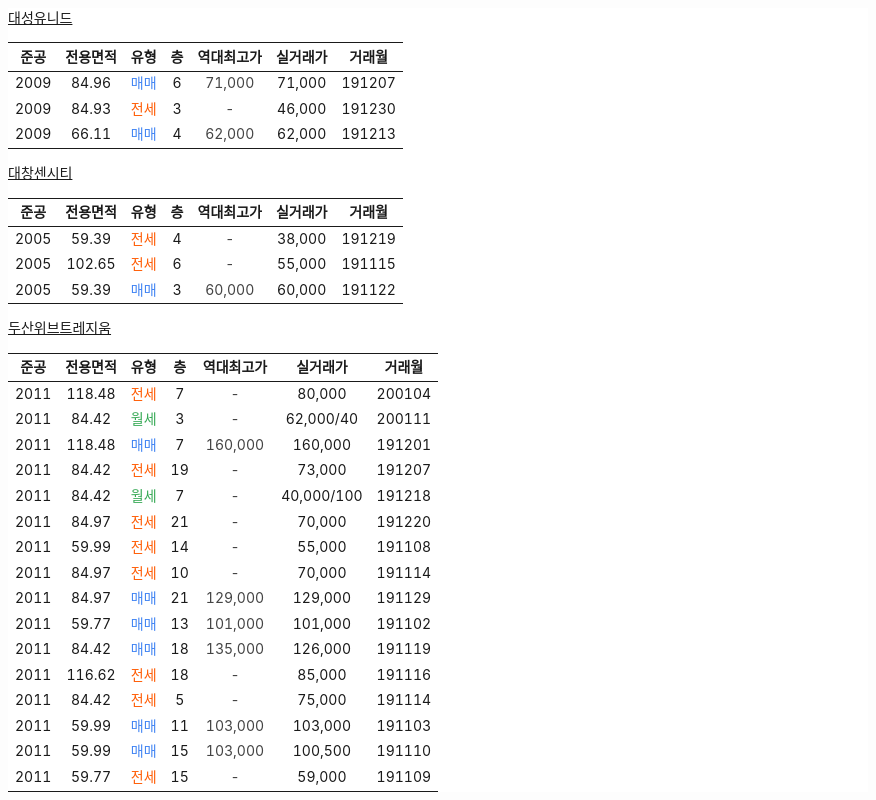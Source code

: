 [대성유니드](https://search.naver.com/search.naver?query=%EC%84%9C%EC%9A%B8%ED%8A%B9%EB%B3%84%EC%8B%9C+%EB%8F%99%EC%9E%91%EA%B5%AC+%EC%82%AC%EB%8B%B9%EB%8F%99+%EB%8C%80%EC%84%B1%EC%9C%A0%EB%8B%88%EB%93%9C)

|준공|전용면적|유형|층|역대최고가|실거래가|거래월|
|:---:|:---:|:---:|:---:|:---:|:---:|:---:|
|2009|84.96|<span style="color:#4285f3">매매</span>|6|<span style="color:#444444">71,000</span>|71,000|191207|
|2009|84.93|<span style="color:#ff5a00">전세</span>|3|<span style="color:#444444">-</span>|46,000|191230|
|2009|66.11|<span style="color:#4285f3">매매</span>|4|<span style="color:#444444">62,000</span>|62,000|191213|

[대창센시티](https://search.naver.com/search.naver?query=%EC%84%9C%EC%9A%B8%ED%8A%B9%EB%B3%84%EC%8B%9C+%EB%8F%99%EC%9E%91%EA%B5%AC+%EC%82%AC%EB%8B%B9%EB%8F%99+%EB%8C%80%EC%B0%BD%EC%84%BC%EC%8B%9C%ED%8B%B0)

|준공|전용면적|유형|층|역대최고가|실거래가|거래월|
|:---:|:---:|:---:|:---:|:---:|:---:|:---:|
|2005|59.39|<span style="color:#ff5a00">전세</span>|4|<span style="color:#444444">-</span>|38,000|191219|
|2005|102.65|<span style="color:#ff5a00">전세</span>|6|<span style="color:#444444">-</span>|55,000|191115|
|2005|59.39|<span style="color:#4285f3">매매</span>|3|<span style="color:#444444">60,000</span>|60,000|191122|

[두산위브트레지움](https://search.naver.com/search.naver?query=%EC%84%9C%EC%9A%B8%ED%8A%B9%EB%B3%84%EC%8B%9C+%EB%8F%99%EC%9E%91%EA%B5%AC+%EC%82%AC%EB%8B%B9%EB%8F%99+%EB%91%90%EC%82%B0%EC%9C%84%EB%B8%8C%ED%8A%B8%EB%A0%88%EC%A7%80%EC%9B%80)

|준공|전용면적|유형|층|역대최고가|실거래가|거래월|
|:---:|:---:|:---:|:---:|:---:|:---:|:---:|
|2011|118.48|<span style="color:#ff5a00">전세</span>|7|<span style="color:#444444">-</span>|80,000|200104|
|2011|84.42|<span style="color:#34a853">월세</span>|3|<span style="color:#444444">-</span>|62,000/40|200111|
|2011|118.48|<span style="color:#4285f3">매매</span>|7|<span style="color:#444444">160,000</span>|160,000|191201|
|2011|84.42|<span style="color:#ff5a00">전세</span>|19|<span style="color:#444444">-</span>|73,000|191207|
|2011|84.42|<span style="color:#34a853">월세</span>|7|<span style="color:#444444">-</span>|40,000/100|191218|
|2011|84.97|<span style="color:#ff5a00">전세</span>|21|<span style="color:#444444">-</span>|70,000|191220|
|2011|59.99|<span style="color:#ff5a00">전세</span>|14|<span style="color:#444444">-</span>|55,000|191108|
|2011|84.97|<span style="color:#ff5a00">전세</span>|10|<span style="color:#444444">-</span>|70,000|191114|
|2011|84.97|<span style="color:#4285f3">매매</span>|21|<span style="color:#444444">129,000</span>|129,000|191129|
|2011|59.77|<span style="color:#4285f3">매매</span>|13|<span style="color:#444444">101,000</span>|101,000|191102|
|2011|84.42|<span style="color:#4285f3">매매</span>|18|<span style="color:#444444">135,000</span>|126,000|191119|
|2011|116.62|<span style="color:#ff5a00">전세</span>|18|<span style="color:#444444">-</span>|85,000|191116|
|2011|84.42|<span style="color:#ff5a00">전세</span>|5|<span style="color:#444444">-</span>|75,000|191114|
|2011|59.99|<span style="color:#4285f3">매매</span>|11|<span style="color:#444444">103,000</span>|103,000|191103|
|2011|59.99|<span style="color:#4285f3">매매</span>|15|<span style="color:#444444">103,000</span>|100,500|191110|
|2011|59.77|<span style="color:#ff5a00">전세</span>|15|<span style="color:#444444">-</span>|59,000|191109|

